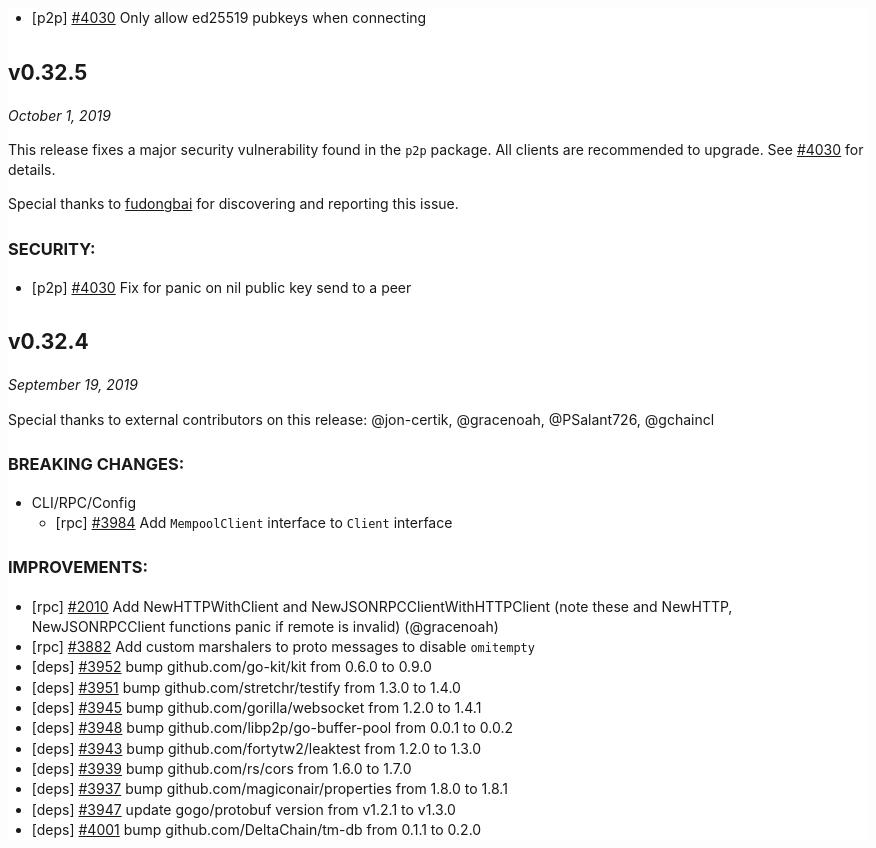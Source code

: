 - [p2p] [\#4030](https://github.com/DeltaChain/DeltaChain/issues/4030) Only allow ed25519 pubkeys when connecting

## v0.32.5

*October 1, 2019*

This release fixes a major security vulnerability found in the `p2p` package.
All clients are recommended to upgrade. See
[\#4030](https://github.com/DeltaChain/DeltaChain/issues/4030) for details.

Special thanks to [fudongbai](https://hackerone.com/fudongbai) for discovering
and reporting this issue.

### SECURITY:

- [p2p] [\#4030](https://github.com/DeltaChain/DeltaChain/issues/4030) Fix for panic on nil public key send to a peer

## v0.32.4

*September 19, 2019*

Special thanks to external contributors on this release: @jon-certik, @gracenoah, @PSalant726, @gchaincl

### BREAKING CHANGES:

- CLI/RPC/Config
  - [rpc] [\#3984](https://github.com/DeltaChain/DeltaChain/issues/3984) Add `MempoolClient` interface to `Client` interface

### IMPROVEMENTS:

- [rpc] [\#2010](https://github.com/DeltaChain/DeltaChain/issues/2010) Add NewHTTPWithClient and NewJSONRPCClientWithHTTPClient (note these and NewHTTP, NewJSONRPCClient functions panic if remote is invalid) (@gracenoah)
- [rpc] [\#3882](https://github.com/DeltaChain/DeltaChain/issues/3882) Add custom marshalers to proto messages to disable `omitempty`
- [deps] [\#3952](https://github.com/DeltaChain/DeltaChain/pull/3952) bump github.com/go-kit/kit from 0.6.0 to 0.9.0
- [deps] [\#3951](https://github.com/DeltaChain/DeltaChain/pull/3951) bump github.com/stretchr/testify from 1.3.0 to 1.4.0
- [deps] [\#3945](https://github.com/DeltaChain/DeltaChain/pull/3945) bump github.com/gorilla/websocket from 1.2.0 to 1.4.1
- [deps] [\#3948](https://github.com/DeltaChain/DeltaChain/pull/3948) bump github.com/libp2p/go-buffer-pool from 0.0.1 to 0.0.2
- [deps] [\#3943](https://github.com/DeltaChain/DeltaChain/pull/3943) bump github.com/fortytw2/leaktest from 1.2.0 to 1.3.0
- [deps] [\#3939](https://github.com/DeltaChain/DeltaChain/pull/3939) bump github.com/rs/cors from 1.6.0 to 1.7.0
- [deps] [\#3937](https://github.com/DeltaChain/DeltaChain/pull/3937) bump github.com/magiconair/properties from 1.8.0 to 1.8.1
- [deps] [\#3947](https://github.com/DeltaChain/DeltaChain/pull/3947) update gogo/protobuf version from v1.2.1 to v1.3.0
- [deps] [\#4001](https://github.com/DeltaChain/DeltaChain/pull/4001) bump github.com/DeltaChain/tm-db from 0.1.1 to 0.2.0
